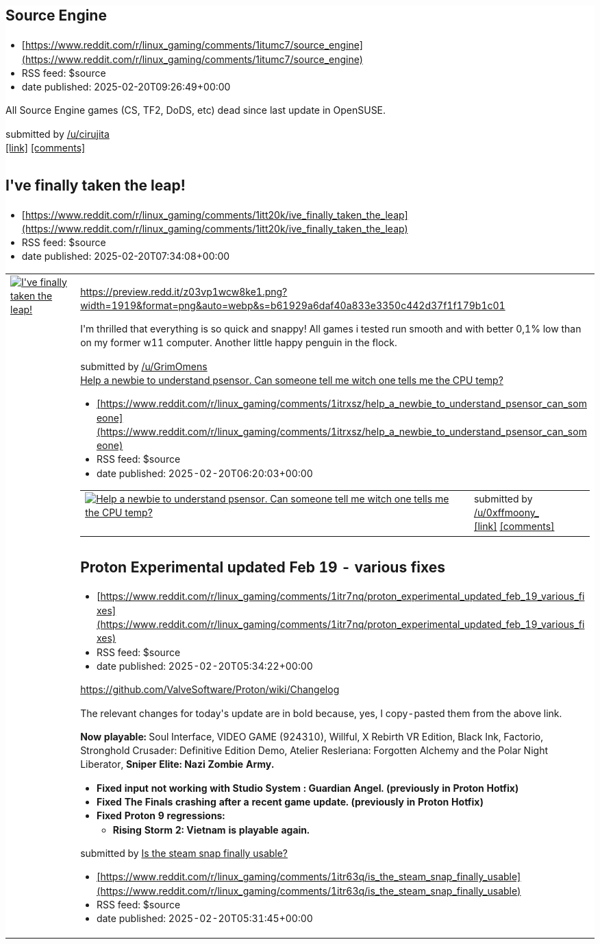 ## Source Engine
 - [https://www.reddit.com/r/linux_gaming/comments/1itumc7/source_engine](https://www.reddit.com/r/linux_gaming/comments/1itumc7/source_engine)
 - RSS feed: $source
 - date published: 2025-02-20T09:26:49+00:00

<div class="md"><p>All Source Engine games (CS, TF2, DoDS, etc) dead since last update in OpenSUSE.</p> </div> &#32; submitted by &#32; <a href="https://www.reddit.com/user/cirujita"> /u/cirujita </a> <br/> <span><a href="https://www.reddit.com/r/linux_gaming/comments/1itumc7/source_engine/">[link]</a></span> &#32; <span><a href="https://www.reddit.com/r/linux_gaming/comments/1itumc7/source_engine/">[comments]</a></span>

## I've finally taken the leap!
 - [https://www.reddit.com/r/linux_gaming/comments/1itt20k/ive_finally_taken_the_leap](https://www.reddit.com/r/linux_gaming/comments/1itt20k/ive_finally_taken_the_leap)
 - RSS feed: $source
 - date published: 2025-02-20T07:34:08+00:00

<table> <tr><td> <a href="https://www.reddit.com/r/linux_gaming/comments/1itt20k/ive_finally_taken_the_leap/"> <img src="https://b.thumbs.redditmedia.com/9Mi7grSTuejLaNFbAY0AnfbJHKtG2ZEck4cyh0knf7c.jpg" alt="I've finally taken the leap!" title="I've finally taken the leap!" /> </a> </td><td> <div class="md"><p><a href="https://preview.redd.it/z03vp1wcw8ke1.png?width=1919&amp;format=png&amp;auto=webp&amp;s=b61929a6daf40a833e3350c442d37f1f179b1c01">https://preview.redd.it/z03vp1wcw8ke1.png?width=1919&amp;format=png&amp;auto=webp&amp;s=b61929a6daf40a833e3350c442d37f1f179b1c01</a></p> <p>I&#39;m thrilled that everything is so quick and snappy! All games i tested run smooth and with better 0,1% low than on my former w11 computer. Another little happy penguin in the flock.</p> </div> &#32; submitted by &#32; <a href="https://www.reddit.com/user/GrimOmens"> /u/GrimOmens </a> <br/> <span><a href="https://www.reddit.com/r/linux_gaming/comments/1itt20k/ive_finally_

## Help a newbie to understand psensor. Can someone tell me witch one tells me the CPU temp?
 - [https://www.reddit.com/r/linux_gaming/comments/1itrxsz/help_a_newbie_to_understand_psensor_can_someone](https://www.reddit.com/r/linux_gaming/comments/1itrxsz/help_a_newbie_to_understand_psensor_can_someone)
 - RSS feed: $source
 - date published: 2025-02-20T06:20:03+00:00

<table> <tr><td> <a href="https://www.reddit.com/r/linux_gaming/comments/1itrxsz/help_a_newbie_to_understand_psensor_can_someone/"> <img src="https://preview.redd.it/6vakj4gkl8ke1.png?width=320&amp;crop=smart&amp;auto=webp&amp;s=1d29cd9d2df0585f51a8f5f51a0926a6be3339e0" alt="Help a newbie to understand psensor. Can someone tell me witch one tells me the CPU temp?" title="Help a newbie to understand psensor. Can someone tell me witch one tells me the CPU temp?" /> </a> </td><td> &#32; submitted by &#32; <a href="https://www.reddit.com/user/0xffmoony_"> /u/0xffmoony_ </a> <br/> <span><a href="https://i.redd.it/6vakj4gkl8ke1.png">[link]</a></span> &#32; <span><a href="https://www.reddit.com/r/linux_gaming/comments/1itrxsz/help_a_newbie_to_understand_psensor_can_someone/">[comments]</a></span> </td></tr></table>

## Proton Experimental updated Feb 19 - various fixes
 - [https://www.reddit.com/r/linux_gaming/comments/1itr7nq/proton_experimental_updated_feb_19_various_fixes](https://www.reddit.com/r/linux_gaming/comments/1itr7nq/proton_experimental_updated_feb_19_various_fixes)
 - RSS feed: $source
 - date published: 2025-02-20T05:34:22+00:00

<div class="md"><p><a href="https://github.com/ValveSoftware/Proton/wiki/Changelog">https://github.com/ValveSoftware/Proton/wiki/Changelog</a></p> <p>The relevant changes for today&#39;s update are in bold because, yes, I copy-pasted them from the above link.</p> <p><strong>Now playable:</strong> Soul Interface, VIDEO GAME (924310), Willful, X Rebirth VR Edition, Black Ink, Factorio, Stronghold Crusader: Definitive Edition Demo, Atelier Resleriana: Forgotten Alchemy and the Polar Night Liberator, <strong>Sniper Elite: Nazi Zombie Army.</strong></p> <ul> <li><strong>Fixed input not working with Studio System : Guardian Angel. (previously in Proton Hotfix)</strong></li> <li><strong>Fixed The Finals crashing after a recent game update. (previously in Proton Hotfix)</strong></li> <li><strong>Fixed Proton 9 regressions:</strong> <ul> <li><strong>Rising Storm 2: Vietnam is playable again.</strong></li> </ul></li> </ul> </div> &#32; submitted by &#32; <a href="h

## Is the steam snap finally usable?
 - [https://www.reddit.com/r/linux_gaming/comments/1itr63q/is_the_steam_snap_finally_usable](https://www.reddit.com/r/linux_gaming/comments/1itr63q/is_the_steam_snap_finally_usable)
 - RSS feed: $source
 - date published: 2025-02-20T05:31:45+00:00
